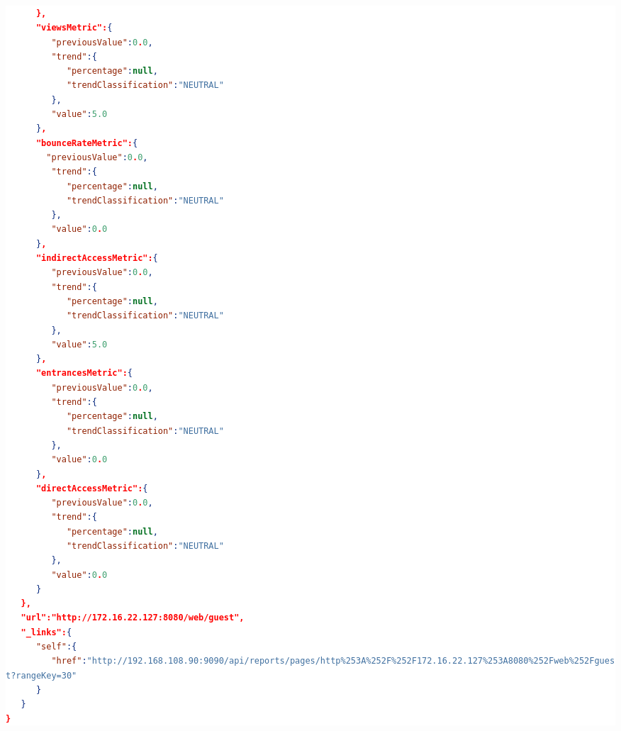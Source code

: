 ```json
      },
      "viewsMetric":{ 
         "previousValue":0.0,
         "trend":{ 
            "percentage":null,
            "trendClassification":"NEUTRAL"
         },
         "value":5.0
      },
      "bounceRateMetric":{ 
        "previousValue":0.0,
         "trend":{ 
            "percentage":null,
            "trendClassification":"NEUTRAL"
         },
         "value":0.0
      },
      "indirectAccessMetric":{ 
         "previousValue":0.0,
         "trend":{ 
            "percentage":null,
            "trendClassification":"NEUTRAL"
         },
         "value":5.0
      },
      "entrancesMetric":{ 
         "previousValue":0.0,
         "trend":{ 
            "percentage":null,
            "trendClassification":"NEUTRAL"
         },
         "value":0.0
      },
      "directAccessMetric":{ 
         "previousValue":0.0,
         "trend":{ 
            "percentage":null,
            "trendClassification":"NEUTRAL"
         },
         "value":0.0
      }
   },
   "url":"http://172.16.22.127:8080/web/guest",
   "_links":{ 
      "self":{ 
         "href":"http://192.168.108.90:9090/api/reports/pages/http%253A%252F%252F172.16.22.127%253A8080%252Fweb%252Fguest?rangeKey=30"
      }
   }
}
```
